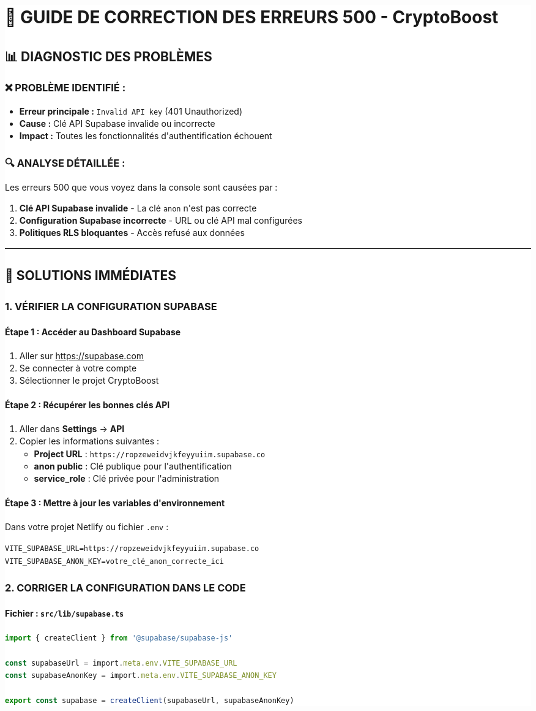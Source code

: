 # 🔧 GUIDE DE CORRECTION DES ERREURS 500 - CryptoBoost

## 📊 **DIAGNOSTIC DES PROBLÈMES**

### **❌ PROBLÈME IDENTIFIÉ :**
- **Erreur principale :** `Invalid API key` (401 Unauthorized)
- **Cause :** Clé API Supabase invalide ou incorrecte
- **Impact :** Toutes les fonctionnalités d'authentification échouent

### **🔍 ANALYSE DÉTAILLÉE :**

Les erreurs 500 que vous voyez dans la console sont causées par :
1. **Clé API Supabase invalide** - La clé `anon` n'est pas correcte
2. **Configuration Supabase incorrecte** - URL ou clé API mal configurées
3. **Politiques RLS bloquantes** - Accès refusé aux données

---

## 🎯 **SOLUTIONS IMMÉDIATES**

### **1. VÉRIFIER LA CONFIGURATION SUPABASE**

#### **Étape 1 : Accéder au Dashboard Supabase**
1. Aller sur https://supabase.com
2. Se connecter à votre compte
3. Sélectionner le projet CryptoBoost

#### **Étape 2 : Récupérer les bonnes clés API**
1. Aller dans **Settings** → **API**
2. Copier les informations suivantes :
   - **Project URL** : `https://ropzeweidvjkfeyyuiim.supabase.co`
   - **anon public** : Clé publique pour l'authentification
   - **service_role** : Clé privée pour l'administration

#### **Étape 3 : Mettre à jour les variables d'environnement**
Dans votre projet Netlify ou fichier `.env` :

```env
VITE_SUPABASE_URL=https://ropzeweidvjkfeyyuiim.supabase.co
VITE_SUPABASE_ANON_KEY=votre_clé_anon_correcte_ici
```

### **2. CORRIGER LA CONFIGURATION DANS LE CODE**

#### **Fichier : `src/lib/supabase.ts`**
```typescript
import { createClient } from '@supabase/supabase-js'

const supabaseUrl = import.meta.env.VITE_SUPABASE_URL
const supabaseAnonKey = import.meta.env.VITE_SUPABASE_ANON_KEY

export const supabase = createClient(supabaseUrl, supabaseAnonKey)
```
